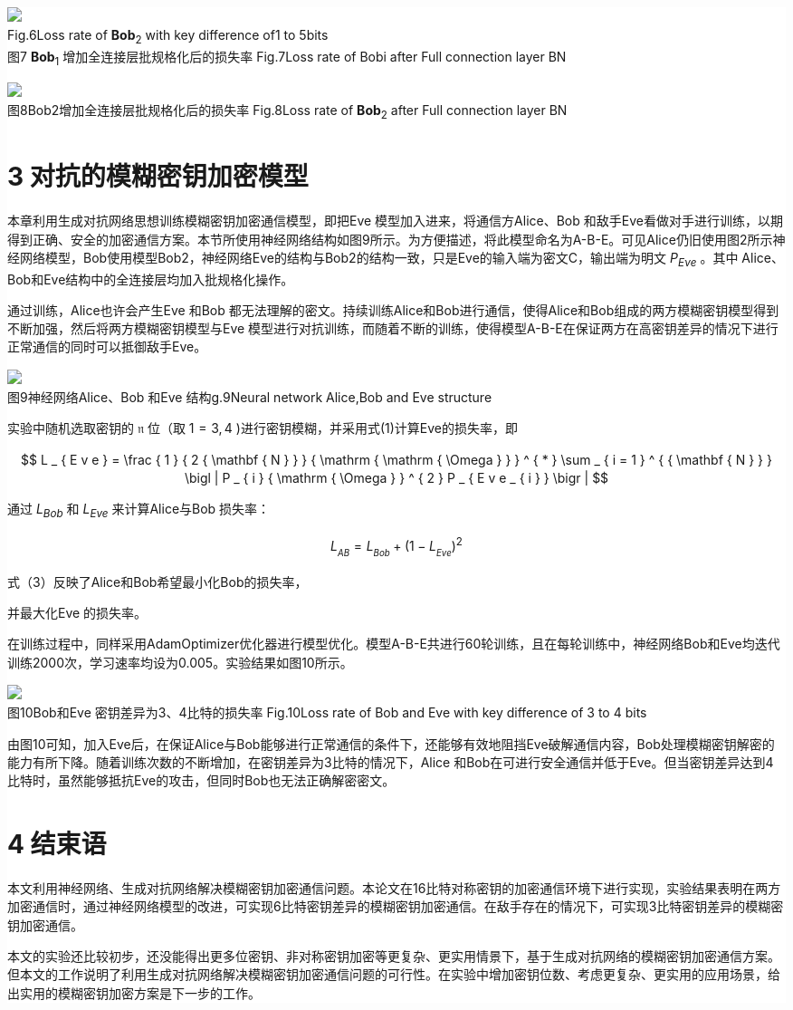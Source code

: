 ![](images/2df976ae6fda99a4b8c0c84cbf4c2e165ecc26ce162edf43e562d03660035d36.jpg)  
Fig.6Loss rate of $\mathbf { B o b } _ { 2 }$ with key difference of1 to 5bits   
图7 $\mathbf { B o b } _ { 1 }$ 增加全连接层批规格化后的损失率 Fig.7Loss rate of Bobi after Full connection layer BN

![](images/4c7160de5c367c9f186f189ab07829b8354ee43132ab183487f5b2e9203f6b51.jpg)  
图8Bob2增加全连接层批规格化后的损失率 Fig.8Loss rate of $\mathbf { B o b } _ { 2 }$ after Full connection layer BN

# 3 对抗的模糊密钥加密模型

本章利用生成对抗网络思想训练模糊密钥加密通信模型，即把Eve 模型加入进来，将通信方Alice、Bob 和敌手Eve看做对手进行训练，以期得到正确、安全的加密通信方案。本节所使用神经网络结构如图9所示。为方便描述，将此模型命名为A-B-E。可见Alice仍旧使用图2所示神经网络模型，Bob使用模型Bob2，神经网络Eve的结构与Bob2的结构一致，只是Eve的输入端为密文C，输出端为明文 $P _ { E \nu e }$ 。其中 Alice、Bob和Eve结构中的全连接层均加入批规格化操作。

通过训练，Alice也许会产生Eve 和Bob 都无法理解的密文。持续训练Alice和Bob进行通信，使得Alice和Bob组成的两方模糊密钥模型得到不断加强，然后将两方模糊密钥模型与Eve 模型进行对抗训练，而随着不断的训练，使得模型A-B-E在保证两方在高密钥差异的情况下进行正常通信的同时可以抵御敌手Eve。

![](images/553d4fe8b39df8d491fc9535b40d12d6bf4fb13587123160682dc0b7de389caf.jpg)  
图9神经网络Alice、Bob 和Eve 结构g.9Neural network Alice,Bob and Eve structure

实验中随机选取密钥的 $\mathfrak { n }$ 位（取 $\scriptstyle 1 = 3 , 4$ )进行密钥模糊，并采用式(1)计算Eve的损失率，即

$$
L _ { E v e } = \frac { 1 } { 2  { \mathbf { N } } }  { \mathrm { \mathrm { \Omega } } } ^ { * } \sum _ { i = 1 } ^ {  { \mathbf { N } } } \bigl | P _ { i }  { \mathrm { \Omega } } ^ { 2 } P _ { E v e _ { i } } \bigr |
$$

通过 $L _ { { \scriptscriptstyle B o b } }$ 和 $L _ { \mathit { E v e } }$ 来计算Alice与Bob 损失率：

$$
L _ { _ { A B } } = L _ { _ { B o b } } + \left( 1 - L _ { _ { E v e } } \right) ^ { 2 }
$$

式（3）反映了Alice和Bob希望最小化Bob的损失率，

并最大化Eve 的损失率。

在训练过程中，同样采用AdamOptimizer优化器进行模型优化。模型A-B-E共进行60轮训练，且在每轮训练中，神经网络Bob和Eve均迭代训练2000次，学习速率均设为0.005。实验结果如图10所示。

![](images/ab051128390023c1b919f26a58ff7e7a0db796b2492833e00e68863dcd3504b9.jpg)  
图10Bob和Eve 密钥差异为3、4比特的损失率 Fig.10Loss rate of Bob and Eve with key difference of 3 to 4 bits

由图10可知，加入Eve后，在保证Alice与Bob能够进行正常通信的条件下，还能够有效地阻挡Eve破解通信内容，Bob处理模糊密钥解密的能力有所下降。随着训练次数的不断增加，在密钥差异为3比特的情况下，Alice 和Bob在可进行安全通信并低于Eve。但当密钥差异达到4比特时，虽然能够抵抗Eve的攻击，但同时Bob也无法正确解密密文。

# 4 结束语

本文利用神经网络、生成对抗网络解决模糊密钥加密通信问题。本论文在16比特对称密钥的加密通信环境下进行实现，实验结果表明在两方加密通信时，通过神经网络模型的改进，可实现6比特密钥差异的模糊密钥加密通信。在敌手存在的情况下，可实现3比特密钥差异的模糊密钥加密通信。

本文的实验还比较初步，还没能得出更多位密钥、非对称密钥加密等更复杂、更实用情景下，基于生成对抗网络的模糊密钥加密通信方案。但本文的工作说明了利用生成对抗网络解决模糊密钥加密通信问题的可行性。在实验中增加密钥位数、考虑更复杂、更实用的应用场景，给出实用的模糊密钥加密方案是下一步的工作。
